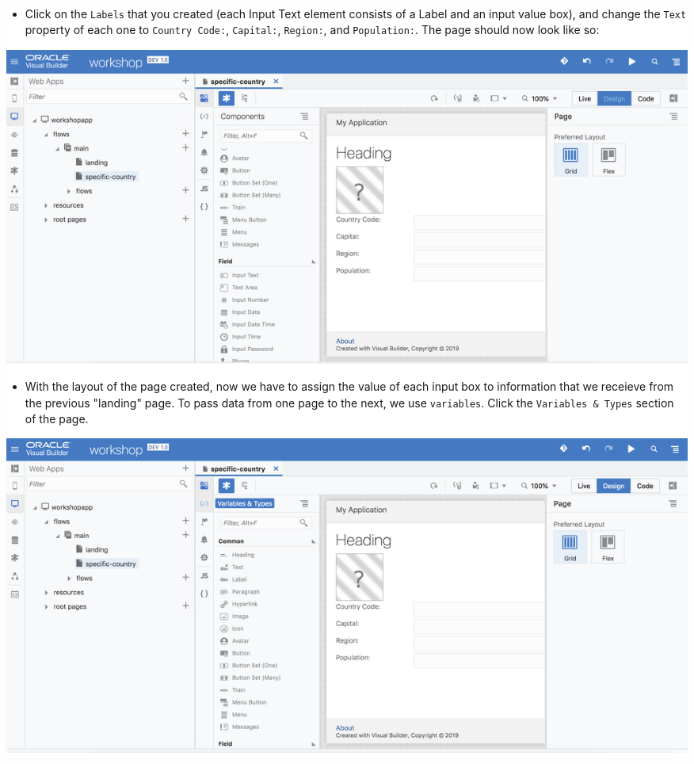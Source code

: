 - Click on the `Labels` that you created (each Input Text element consists of a Label and an input value box), and change the `Text` property of each one to `Country Code:`, `Capital:`, `Region:`, and `Population:`. The page should now look like so:

![](images/100/100-28.png)

- With the layout of the page created, now we have to assign the value of each input box to information that we receieve from the previous "landing" page. To pass data from one page to the next, we use `variables`. Click the `Variables & Types` section of the page.

![](images/100/100-29.png)
